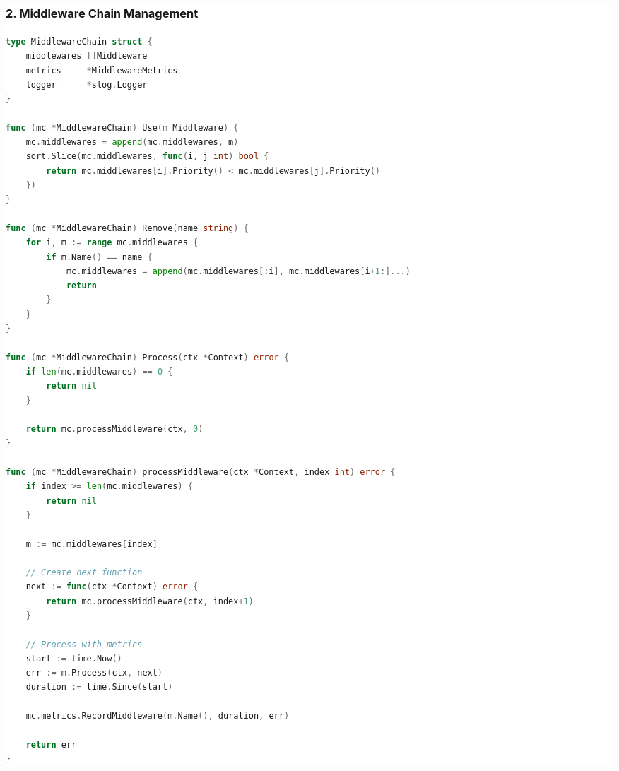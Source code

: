### 2. Middleware Chain Management

```go
type MiddlewareChain struct {
    middlewares []Middleware
    metrics     *MiddlewareMetrics
    logger      *slog.Logger
}

func (mc *MiddlewareChain) Use(m Middleware) {
    mc.middlewares = append(mc.middlewares, m)
    sort.Slice(mc.middlewares, func(i, j int) bool {
        return mc.middlewares[i].Priority() < mc.middlewares[j].Priority()
    })
}

func (mc *MiddlewareChain) Remove(name string) {
    for i, m := range mc.middlewares {
        if m.Name() == name {
            mc.middlewares = append(mc.middlewares[:i], mc.middlewares[i+1:]...)
            return
        }
    }
}

func (mc *MiddlewareChain) Process(ctx *Context) error {
    if len(mc.middlewares) == 0 {
        return nil
    }
    
    return mc.processMiddleware(ctx, 0)
}

func (mc *MiddlewareChain) processMiddleware(ctx *Context, index int) error {
    if index >= len(mc.middlewares) {
        return nil
    }
    
    m := mc.middlewares[index]
    
    // Create next function
    next := func(ctx *Context) error {
        return mc.processMiddleware(ctx, index+1)
    }
    
    // Process with metrics
    start := time.Now()
    err := m.Process(ctx, next)
    duration := time.Since(start)
    
    mc.metrics.RecordMiddleware(m.Name(), duration, err)
    
    return err
}
```

